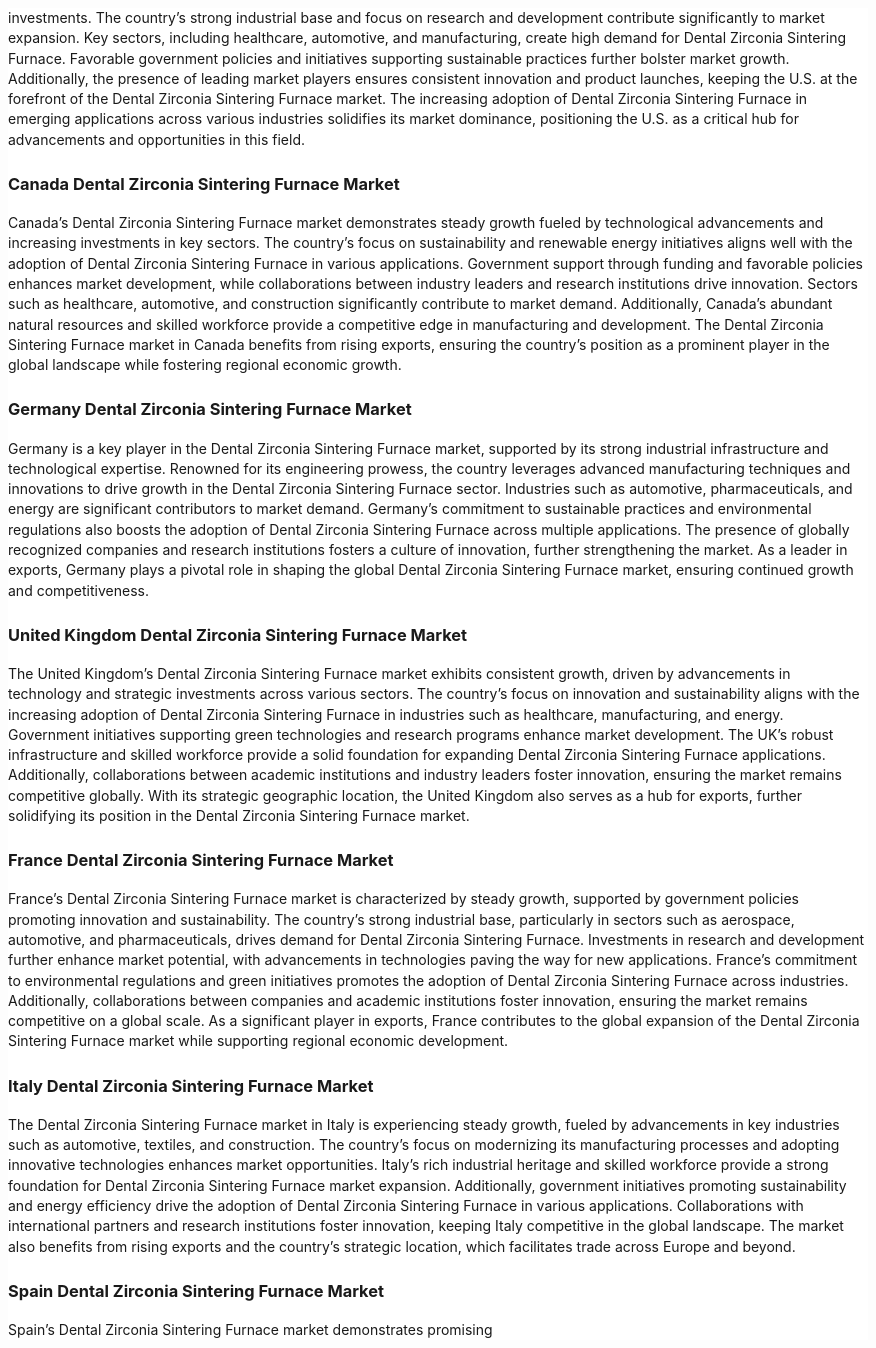 investments. The country&rsquo;s strong industrial base and focus on research and development contribute significantly to market expansion. Key sectors, including healthcare, automotive, and manufacturing, create high demand for Dental Zirconia Sintering Furnace. Favorable government policies and initiatives supporting sustainable practices further bolster market growth. Additionally, the presence of leading market players ensures consistent innovation and product launches, keeping the U.S. at the forefront of the Dental Zirconia Sintering Furnace market. The increasing adoption of Dental Zirconia Sintering Furnace in emerging applications across various industries solidifies its market dominance, positioning the U.S. as a critical hub for advancements and opportunities in this field.</p><h3>Canada Dental Zirconia Sintering Furnace Market</h3><p>Canada&rsquo;s Dental Zirconia Sintering Furnace market demonstrates steady growth fueled by technological advancements and increasing investments in key sectors. The country&rsquo;s focus on sustainability and renewable energy initiatives aligns well with the adoption of Dental Zirconia Sintering Furnace in various applications. Government support through funding and favorable policies enhances market development, while collaborations between industry leaders and research institutions drive innovation. Sectors such as healthcare, automotive, and construction significantly contribute to market demand. Additionally, Canada&rsquo;s abundant natural resources and skilled workforce provide a competitive edge in manufacturing and development. The Dental Zirconia Sintering Furnace market in Canada benefits from rising exports, ensuring the country&rsquo;s position as a prominent player in the global landscape while fostering regional economic growth.</p><h3>Germany Dental Zirconia Sintering Furnace Market</h3><p>Germany is a key player in the Dental Zirconia Sintering Furnace market, supported by its strong industrial infrastructure and technological expertise. Renowned for its engineering prowess, the country leverages advanced manufacturing techniques and innovations to drive growth in the Dental Zirconia Sintering Furnace sector. Industries such as automotive, pharmaceuticals, and energy are significant contributors to market demand. Germany&rsquo;s commitment to sustainable practices and environmental regulations also boosts the adoption of Dental Zirconia Sintering Furnace across multiple applications. The presence of globally recognized companies and research institutions fosters a culture of innovation, further strengthening the market. As a leader in exports, Germany plays a pivotal role in shaping the global Dental Zirconia Sintering Furnace market, ensuring continued growth and competitiveness.</p><h3>United Kingdom Dental Zirconia Sintering Furnace Market</h3><p>The United Kingdom&rsquo;s Dental Zirconia Sintering Furnace market exhibits consistent growth, driven by advancements in technology and strategic investments across various sectors. The country&rsquo;s focus on innovation and sustainability aligns with the increasing adoption of Dental Zirconia Sintering Furnace in industries such as healthcare, manufacturing, and energy. Government initiatives supporting green technologies and research programs enhance market development. The UK&rsquo;s robust infrastructure and skilled workforce provide a solid foundation for expanding Dental Zirconia Sintering Furnace applications. Additionally, collaborations between academic institutions and industry leaders foster innovation, ensuring the market remains competitive globally. With its strategic geographic location, the United Kingdom also serves as a hub for exports, further solidifying its position in the Dental Zirconia Sintering Furnace market.</p><h3>France Dental Zirconia Sintering Furnace Market</h3><p>France&rsquo;s Dental Zirconia Sintering Furnace market is characterized by steady growth, supported by government policies promoting innovation and sustainability. The country&rsquo;s strong industrial base, particularly in sectors such as aerospace, automotive, and pharmaceuticals, drives demand for Dental Zirconia Sintering Furnace. Investments in research and development further enhance market potential, with advancements in technologies paving the way for new applications. France&rsquo;s commitment to environmental regulations and green initiatives promotes the adoption of Dental Zirconia Sintering Furnace across industries. Additionally, collaborations between companies and academic institutions foster innovation, ensuring the market remains competitive on a global scale. As a significant player in exports, France contributes to the global expansion of the Dental Zirconia Sintering Furnace market while supporting regional economic development.</p><h3>Italy Dental Zirconia Sintering Furnace Market</h3><p>The Dental Zirconia Sintering Furnace market in Italy is experiencing steady growth, fueled by advancements in key industries such as automotive, textiles, and construction. The country&rsquo;s focus on modernizing its manufacturing processes and adopting innovative technologies enhances market opportunities. Italy&rsquo;s rich industrial heritage and skilled workforce provide a strong foundation for Dental Zirconia Sintering Furnace market expansion. Additionally, government initiatives promoting sustainability and energy efficiency drive the adoption of Dental Zirconia Sintering Furnace in various applications. Collaborations with international partners and research institutions foster innovation, keeping Italy competitive in the global landscape. The market also benefits from rising exports and the country&rsquo;s strategic location, which facilitates trade across Europe and beyond.</p><h3>Spain Dental Zirconia Sintering Furnace Market</h3><p>Spain&rsquo;s Dental Zirconia Sintering Furnace market demonstrates promising